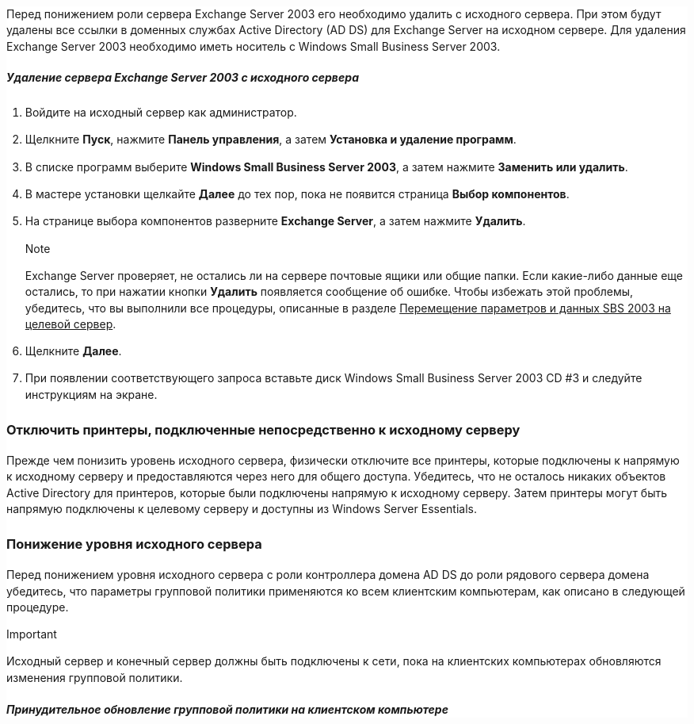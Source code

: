  Перед понижением роли сервера Exchange Server 2003 его необходимо удалить с исходного сервера. При этом будут удалены все ссылки в доменных службах Active Directory (AD DS) для Exchange Server на исходном сервере. Для удаления Exchange Server 2003 необходимо иметь носитель с Windows Small Business Server 2003.  
  
##### <a name="to-uninstall-exchange-server-2003-from-the-source-server"></a>Удаление сервера Exchange Server 2003 с исходного сервера  
  
1. Войдите на исходный сервер как администратор.  
  
2. Щелкните **Пуск**, нажмите **Панель управления**, а затем **Установка и удаление программ**.  
  
3. В списке программ выберите **Windows Small Business Server 2003**, а затем нажмите **Заменить или удалить**.  
  
4. В мастере установки щелкайте **Далее** до тех пор, пока не появится страница **Выбор компонентов**.  
  
5. На странице выбора компонентов разверните **Exchange Server**, а затем нажмите **Удалить**.  
  
   > [!NOTE]
   > 
   >  Exchange Server проверяет, не остались ли на сервере почтовые ящики или общие папки. Если какие-либо данные еще остались, то при нажатии кнопки **Удалить** появляется сообщение об ошибке. Чтобы избежать этой проблемы, убедитесь, что вы выполнили все процедуры, описанные в разделе [Перемещение параметров и данных SBS 2003 на целевой сервер](Move-Windows-SBS-2003-settings-and-data-to-the-Destination-Server-for-Windows-Server-Essentials-migration.md).  

  
6. Щелкните **Далее**.  
  
7. При появлении соответствующего запроса вставьте диск Windows Small Business Server 2003 CD #3 и следуйте инструкциям на экране.  
  
###  <a name="disconnect-printers-that-are-directly-connected-to-the-source-server"></a><a name="BKMK_PhysicallyDisconnect"></a>Отключить принтеры, подключенные непосредственно к исходному серверу  
 Прежде чем понизить уровень исходного сервера, физически отключите все принтеры, которые подключены к напрямую к исходному серверу и предоставляются через него для общего доступа. Убедитесь, что не осталось никаких объектов Active Directory для принтеров, которые были подключены напрямую к исходному серверу. Затем принтеры могут быть напрямую подключены к целевому серверу и доступны из Windows Server Essentials.  
  
###  <a name="demote-the-source-server"></a><a name="BKMK_DemoteTheSourceServer"></a>Понижение уровня исходного сервера  
 Перед понижением уровня исходного сервера с роли контроллера домена AD DS до роли рядового сервера домена убедитесь, что параметры групповой политики применяются ко всем клиентским компьютерам, как описано в следующей процедуре.  
  
> [!IMPORTANT]
>  Исходный сервер и конечный сервер должны быть подключены к сети, пока на клиентских компьютерах обновляются изменения групповой политики.  
  
##### <a name="to-force-a-group-policy-update-on-a-client-computer"></a>Принудительное обновление групповой политики на клиентском компьютере  
  